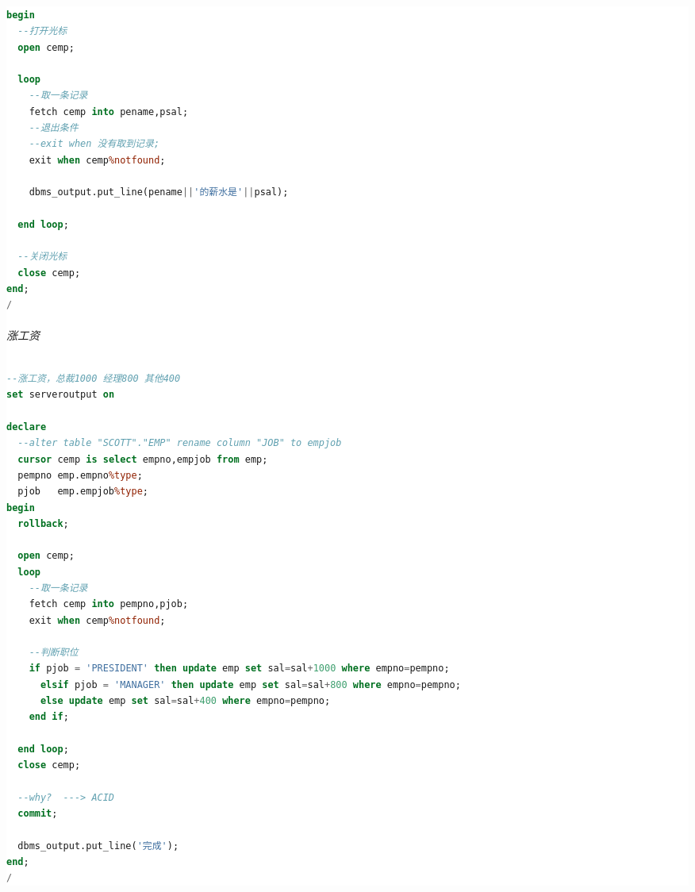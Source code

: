 ```sql
begin
  --打开光标
  open cemp;

  loop
    --取一条记录
    fetch cemp into pename,psal;
    --退出条件
    --exit when 没有取到记录;
    exit when cemp%notfound;

    dbms_output.put_line(pename||'的薪水是'||psal);

  end loop;

  --关闭光标
  close cemp;
end;
/

```

###### 涨工资
```sql
--涨工资，总裁1000 经理800 其他400
set serveroutput on

declare
  --alter table "SCOTT"."EMP" rename column "JOB" to empjob
  cursor cemp is select empno,empjob from emp;
  pempno emp.empno%type;
  pjob   emp.empjob%type;
begin
  rollback;

  open cemp;
  loop
    --取一条记录
    fetch cemp into pempno,pjob;
    exit when cemp%notfound;

    --判断职位
    if pjob = 'PRESIDENT' then update emp set sal=sal+1000 where empno=pempno;
      elsif pjob = 'MANAGER' then update emp set sal=sal+800 where empno=pempno;
      else update emp set sal=sal+400 where empno=pempno;
    end if;

  end loop;
  close cemp;

  --why?  ---> ACID
  commit;

  dbms_output.put_line('完成');
end;
/

```
